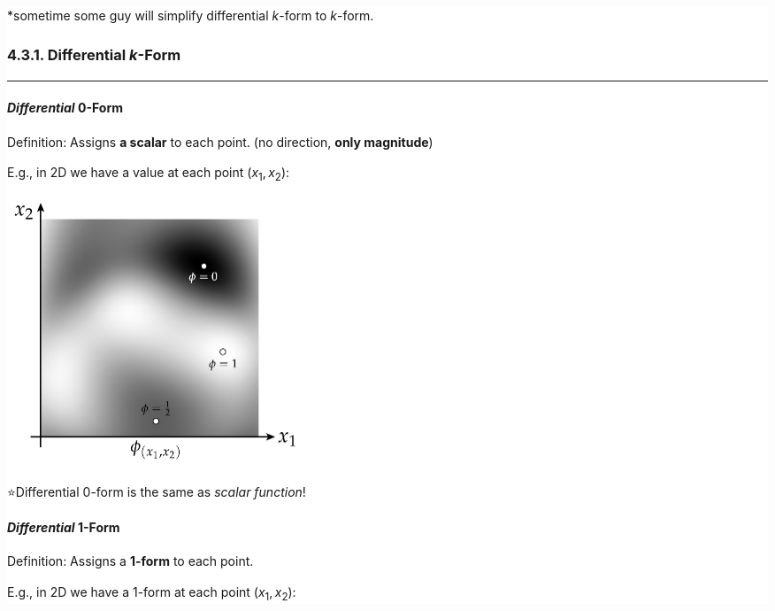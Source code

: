 *sometime some guy will simplify differential $k$-form to $k$-form.



### 4.3.1. Differential $k$-Form

___

#### *Differential* 0-Form

Definition: Assigns **a scalar** to each point. (no direction, **only magnitude**)

E.g., in 2D we have a value at each point $(x_1,x_2)$:

<img src="Chapter 04 Intro to Exterior Calculus[Lecture-CourseNote].assets/image-20210220113739285.png" alt="image-20210220113739285" style="zoom:50%;" />

:star:Differential 0-form is the same as *scalar function*!



#### *Differential* 1-Form

Definition: Assigns a **1-form** to each point. 

E.g., in 2D we have a 1-form at each point $(x_1,x_2)$:
